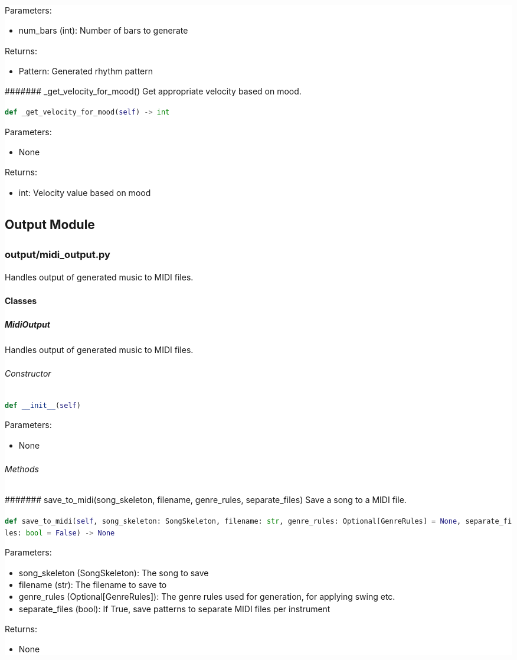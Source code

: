 Parameters:
- num_bars (int): Number of bars to generate

Returns:
- Pattern: Generated rhythm pattern

####### _get_velocity_for_mood()
Get appropriate velocity based on mood.

```python
def _get_velocity_for_mood(self) -> int
```

Parameters:
- None

Returns:
- int: Velocity value based on mood

## Output Module

### output/midi_output.py

Handles output of generated music to MIDI files.

#### Classes

##### MidiOutput
Handles output of generated music to MIDI files.

###### Constructor

```python
def __init__(self)
```

Parameters:
- None

###### Methods

####### save_to_midi(song_skeleton, filename, genre_rules, separate_files)
Save a song to a MIDI file.

```python
def save_to_midi(self, song_skeleton: SongSkeleton, filename: str, genre_rules: Optional[GenreRules] = None, separate_files: bool = False) -> None
```

Parameters:
- song_skeleton (SongSkeleton): The song to save
- filename (str): The filename to save to
- genre_rules (Optional[GenreRules]): The genre rules used for generation, for applying swing etc.
- separate_files (bool): If True, save patterns to separate MIDI files per instrument

Returns:
- None
